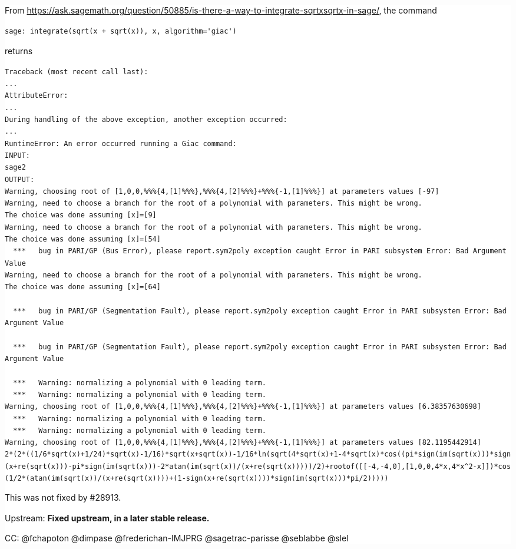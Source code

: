 From https://ask.sagemath.org/question/50885/is-there-a-way-to-integrate-sqrtxsqrtx-in-sage/, the command

```
sage: integrate(sqrt(x + sqrt(x)), x, algorithm='giac')
```
returns

```
Traceback (most recent call last):
...
AttributeError: 
...
During handling of the above exception, another exception occurred:
...
RuntimeError: An error occurred running a Giac command:
INPUT:
sage2
OUTPUT:
Warning, choosing root of [1,0,0,%%%{4,[1]%%%},%%%{4,[2]%%%}+%%%{-1,[1]%%%}] at parameters values [-97]
Warning, need to choose a branch for the root of a polynomial with parameters. This might be wrong.
The choice was done assuming [x]=[9]
Warning, need to choose a branch for the root of a polynomial with parameters. This might be wrong.
The choice was done assuming [x]=[54]
  ***   bug in PARI/GP (Bus Error), please report.sym2poly exception caught Error in PARI subsystem Error: Bad Argument Value
Warning, need to choose a branch for the root of a polynomial with parameters. This might be wrong.
The choice was done assuming [x]=[64]

  ***   bug in PARI/GP (Segmentation Fault), please report.sym2poly exception caught Error in PARI subsystem Error: Bad Argument Value

  ***   bug in PARI/GP (Segmentation Fault), please report.sym2poly exception caught Error in PARI subsystem Error: Bad Argument Value

  ***   Warning: normalizing a polynomial with 0 leading term.
  ***   Warning: normalizing a polynomial with 0 leading term.
Warning, choosing root of [1,0,0,%%%{4,[1]%%%},%%%{4,[2]%%%}+%%%{-1,[1]%%%}] at parameters values [6.38357630698]
  ***   Warning: normalizing a polynomial with 0 leading term.
  ***   Warning: normalizing a polynomial with 0 leading term.
Warning, choosing root of [1,0,0,%%%{4,[1]%%%},%%%{4,[2]%%%}+%%%{-1,[1]%%%}] at parameters values [82.1195442914]
2*(2*((1/6*sqrt(x)+1/24)*sqrt(x)-1/16)*sqrt(x+sqrt(x))-1/16*ln(sqrt(4*sqrt(x)+1-4*sqrt(x)*cos((pi*sign(im(sqrt(x)))*sign(x+re(sqrt(x)))-pi*sign(im(sqrt(x)))-2*atan(im(sqrt(x))/(x+re(sqrt(x)))))/2)+rootof([[-4,-4,0],[1,0,0,4*x,4*x^2-x]])*cos(1/2*(atan(im(sqrt(x))/(x+re(sqrt(x))))+(1-sign(x+re(sqrt(x))))*sign(im(sqrt(x)))*pi/2)))))
```
This was not fixed by #28913.

Upstream: **Fixed upstream, in a later stable release.**

CC:  @fchapoton @dimpase @frederichan-IMJPRG @sagetrac-parisse @seblabbe @slel
